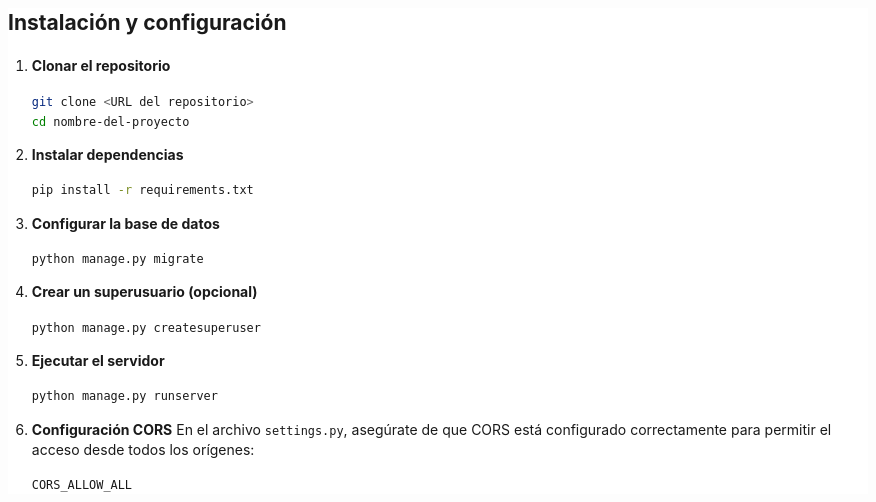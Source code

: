 ## Instalación y configuración

1. **Clonar el repositorio**
   ```bash
   git clone <URL del repositorio>
   cd nombre-del-proyecto
   ```

2. **Instalar dependencias**
   ```bash
   pip install -r requirements.txt
   ```

3. **Configurar la base de datos**
   ```bash
   python manage.py migrate
   ```

4. **Crear un superusuario (opcional)**
   ```bash
   python manage.py createsuperuser
   ```

5. **Ejecutar el servidor**
   ```bash
   python manage.py runserver
   ```

6. **Configuración CORS**
   En el archivo `settings.py`, asegúrate de que CORS está configurado correctamente para permitir el acceso desde todos los orígenes:
   ```python
   CORS_ALLOW_ALL